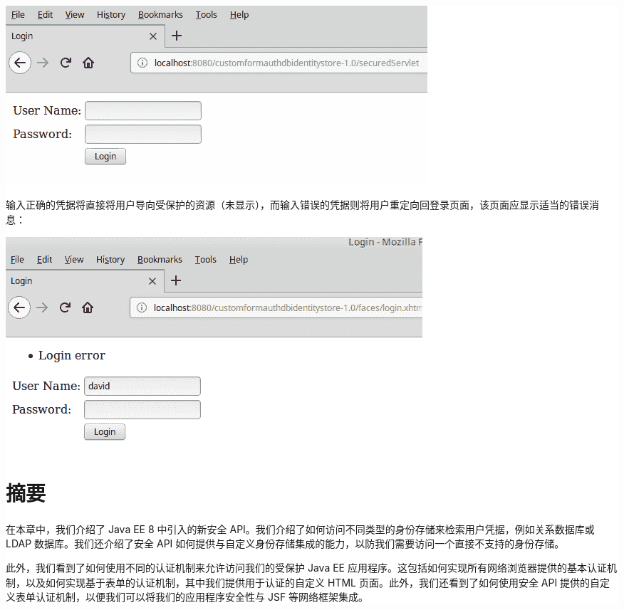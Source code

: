 ![图片](img/70475373-3017-48be-8e98-12bb223766ea.png)

输入正确的凭据将直接将用户导向受保护的资源（未显示），而输入错误的凭据则将用户重定向回登录页面，该页面应显示适当的错误消息：

![图片](img/60911cf2-0330-4be3-a9dc-f9a22e70de44.png)

# 摘要

在本章中，我们介绍了 Java EE 8 中引入的新安全 API。我们介绍了如何访问不同类型的身份存储来检索用户凭据，例如关系数据库或 LDAP 数据库。我们还介绍了安全 API 如何提供与自定义身份存储集成的能力，以防我们需要访问一个直接不支持的身份存储。

此外，我们看到了如何使用不同的认证机制来允许访问我们的受保护 Java EE 应用程序。这包括如何实现所有网络浏览器提供的基本认证机制，以及如何实现基于表单的认证机制，其中我们提供用于认证的自定义 HTML 页面。此外，我们还看到了如何使用安全 API 提供的自定义表单认证机制，以便我们可以将我们的应用程序安全性与 JSF 等网络框架集成。
